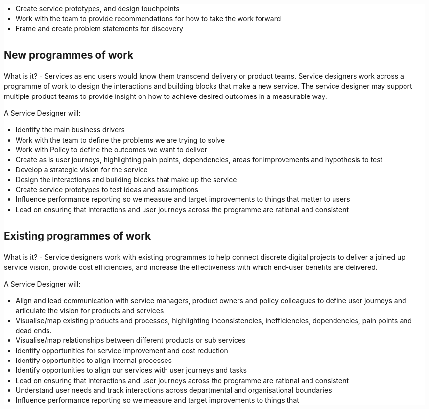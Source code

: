 * Create service prototypes, and design touchpoints
* Work with the team to provide recommendations for how to take the work forward
* Frame and create problem statements for discovery



## New programmes of work
 
What is it? - Services as end users would know them transcend delivery or product teams. Service designers work across a programme of work to design the interactions and building blocks that make a new service. The service designer may support multiple product teams to provide insight on how to achieve desired outcomes in a measurable way.
 

A Service Designer will:

* Identify the main business drivers 
* Work with the team to define the problems we are trying to solve
* Work with Policy to define the outcomes we want to deliver
* Create as is user journeys, highlighting pain points, dependencies, areas for improvements and hypothesis to test
* Develop a strategic vision for the service 
* Design the interactions and building blocks that make up the service
* Create service prototypes to test ideas and assumptions
* Influence performance reporting so we measure and target improvements to things that matter to users
* Lead on ensuring that interactions and user journeys across the programme are rational and consistent



## Existing programmes of work

What is it? - Service designers work with existing programmes to help connect discrete digital projects to deliver a joined up service vision, provide cost efficiencies, and increase the effectiveness with which end-user benefits are delivered.


A Service Designer will:

* Align and lead communication with service managers, product owners and policy colleagues to define user journeys and articulate the vision for products and services 
* Visualise/map existing products and processes, highlighting inconsistencies, inefficiencies, dependencies, pain points and dead ends.
* Visualise/map relationships between different products or sub services
* Identify opportunities for service improvement and cost reduction
* Identify opportunities to align internal processes 
* Identify opportunities to align our services with user journeys and tasks 
* Lead on ensuring that interactions and user journeys across the programme are rational and consistent
* Understand user needs and track interactions across departmental and organisational boundaries 
* Influence performance reporting so we measure and target improvements to things that 
